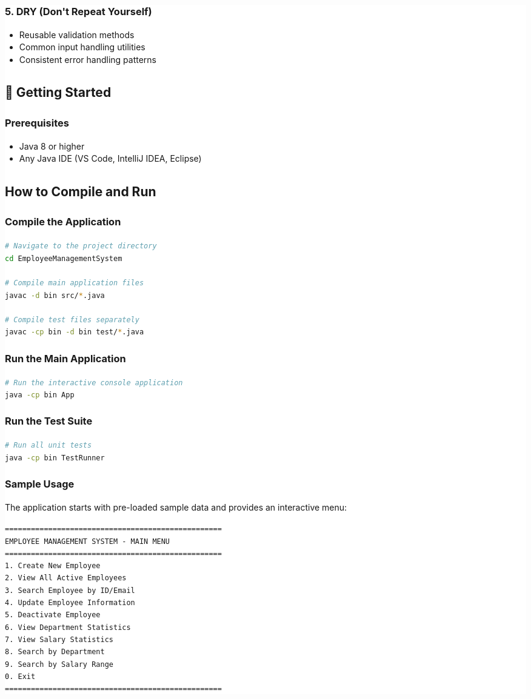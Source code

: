 ### 5. **DRY (Don't Repeat Yourself)**
- Reusable validation methods
- Common input handling utilities
- Consistent error handling patterns

## 🚦 Getting Started

### Prerequisites
- Java 8 or higher
- Any Java IDE (VS Code, IntelliJ IDEA, Eclipse)

## How to Compile and Run

### Compile the Application
```bash
# Navigate to the project directory
cd EmployeeManagementSystem

# Compile main application files
javac -d bin src/*.java

# Compile test files separately
javac -cp bin -d bin test/*.java
```

### Run the Main Application
```bash
# Run the interactive console application
java -cp bin App
```

### Run the Test Suite
```bash
# Run all unit tests
java -cp bin TestRunner
```

### Sample Usage

The application starts with pre-loaded sample data and provides an interactive menu:

```
==================================================
EMPLOYEE MANAGEMENT SYSTEM - MAIN MENU
==================================================
1. Create New Employee
2. View All Active Employees
3. Search Employee by ID/Email
4. Update Employee Information
5. Deactivate Employee
6. View Department Statistics
7. View Salary Statistics
8. Search by Department
9. Search by Salary Range
0. Exit
==================================================
```
